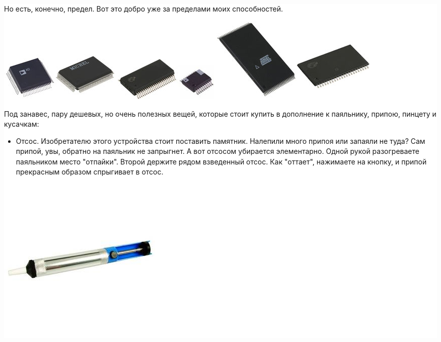 Но есть, конечно, предел. Вот это добро уже за пределами моих
способностей.

![](/images/blog/soldering/for-beginners/pqfp.jpg)
![](/images/blog/soldering/for-beginners/ssop.jpg)
![](/images/blog/soldering/for-beginners/tsop.jpg)

Под занавес, пару дешевых, но очень полезных вещей, которые стоит
купить в дополнение к паяльнику, припою, пинцету и кусачкам:

- Отсос. Изобретателю этого устройства стоит поставить памятник.
  Налепили много припоя или запаяли не туда? Сам припой, увы, обратно
  на паяльник не запрыгнет. А вот отсосом убирается элементарно.
  Одной рукой разогреваете паяльником место "отпайки". Второй держите
  рядом взведенный отсос. Как "оттает", нажимаете на кнопку, и припой
  прекрасным образом спрыгивает в отсос.

![](/images/blog/soldering/for-beginners/solder-pump.jpg)
